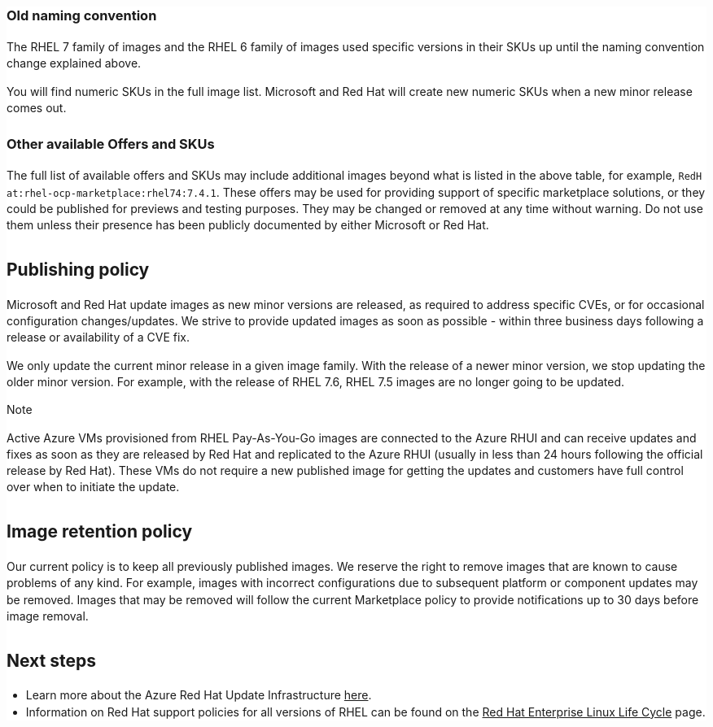 ### Old naming convention
The RHEL 7 family of images and the RHEL 6 family of images used specific versions in their SKUs up until the naming convention change explained above.

You will find numeric SKUs in the full image list. Microsoft and Red Hat will create new numeric SKUs when a new minor release comes out.

### Other available Offers and SKUs
The full list of available offers and SKUs may include additional images beyond what is listed in the above table, for example, `RedHat:rhel-ocp-marketplace:rhel74:7.4.1`. These offers may be used for providing support of specific marketplace solutions, or they could be published for previews and testing purposes. They may be changed or removed at any time without warning. Do not use them unless their presence has been publicly documented by either Microsoft or Red Hat.

## Publishing policy
Microsoft and Red Hat update images as new minor versions are released, as required to address specific CVEs, or for occasional configuration changes/updates. We strive to provide updated images as soon as possible -  within three business days following a release or availability of a CVE fix.

We only update the current minor release in a given image family. With the release of a newer minor version, we stop updating the older minor version. For example, with the release of RHEL 7.6, RHEL 7.5 images are no longer going to be updated.

>[!NOTE]
> Active Azure VMs provisioned from RHEL Pay-As-You-Go images are connected to the Azure RHUI and can receive updates and fixes as soon as they are released by Red Hat and replicated to the Azure RHUI (usually in less than 24 hours following the official release by Red Hat). These VMs do not require a new published image for getting the updates and customers have full control over when to initiate the update.

## Image retention policy
Our current policy is to keep all previously published images. We reserve the right to remove images that are known to cause problems of any kind. For example, images with incorrect configurations due to subsequent platform or component updates may be removed. Images that may be removed will follow the current Marketplace policy to provide notifications up to 30 days before image removal.

## Next steps
* Learn more about the Azure Red Hat Update Infrastructure [here](https://aka.ms/rhui-update).
* Information on Red Hat support policies for all versions of RHEL can be found on the [Red Hat Enterprise Linux Life Cycle](https://access.redhat.com/support/policy/updates/errata) page.
